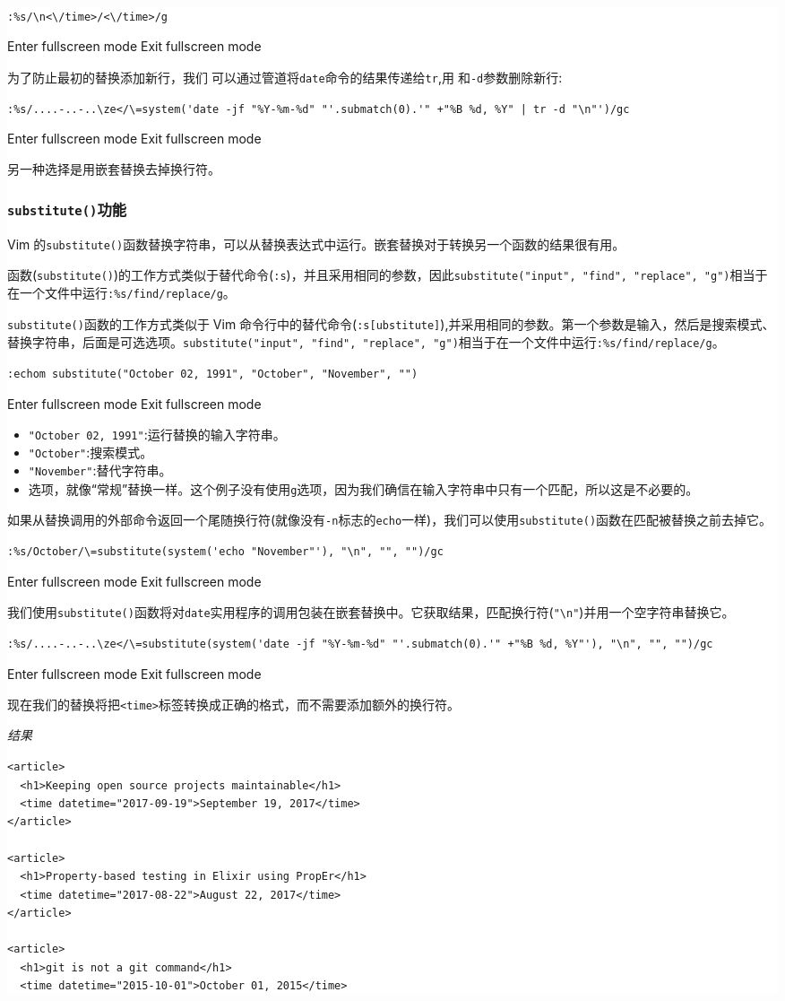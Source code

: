 ```
:%s/\n<\/time>/<\/time>/g 
```

Enter fullscreen mode Exit fullscreen mode

为了防止最初的替换添加新行，我们
可以通过管道将`date`命令的结果传递给`tr`,用
和`-d`参数删除新行:

```
:%s/....-..-..\ze</\=system('date -jf "%Y-%m-%d" "'.submatch(0).'" +"%B %d, %Y" | tr -d "\n"')/gc 
```

Enter fullscreen mode Exit fullscreen mode

另一种选择是用嵌套替换去掉换行符。

### `substitute()`功能

Vim 的`substitute()`函数替换字符串，可以从替换表达式中运行。嵌套替换对于转换另一个函数的结果很有用。

函数(`substitute()`)的工作方式类似于替代命令(`:s`)，并且采用相同的参数，因此`substitute("input", "find", "replace", "g")`相当于在一个文件中运行`:%s/find/replace/g`。

`substitute()`函数的工作方式类似于 Vim 命令行中的替代命令(`:s[ubstitute]`),并采用相同的参数。第一个参数是输入，然后是搜索模式、替换字符串，后面是可选选项。`substitute("input", "find", "replace", "g")`相当于在一个文件中运行`:%s/find/replace/g`。

```
:echom substitute("October 02, 1991", "October", "November", "") 
```

Enter fullscreen mode Exit fullscreen mode

*   `"October 02, 1991"`:运行替换的输入字符串。
*   `"October"`:搜索模式。
*   `"November"`:替代字符串。
*   选项，就像“常规”替换一样。这个例子没有使用`g`选项，因为我们确信在输入字符串中只有一个匹配，所以这是不必要的。

如果从替换调用的外部命令返回一个尾随换行符(就像没有`-n`标志的`echo`一样)，我们可以使用`substitute()`函数在匹配被替换之前去掉它。

```
:%s/October/\=substitute(system('echo "November"'), "\n", "", "")/gc 
```

Enter fullscreen mode Exit fullscreen mode

我们使用`substitute()`函数将对`date`实用程序的调用包装在嵌套替换中。它获取结果，匹配换行符(`"\n"`)并用一个空字符串替换它。

```
:%s/....-..-..\ze</\=substitute(system('date -jf "%Y-%m-%d" "'.submatch(0).'" +"%B %d, %Y"'), "\n", "", "")/gc 
```

Enter fullscreen mode Exit fullscreen mode

现在我们的替换将把`<time>`标签转换成正确的格式，而不需要添加额外的换行符。

*结果*

```
<article>
  <h1>Keeping open source projects maintainable</h1>
  <time datetime="2017-09-19">September 19, 2017</time>
</article>

<article>
  <h1>Property-based testing in Elixir using PropEr</h1>
  <time datetime="2017-08-22">August 22, 2017</time>
</article>

<article>
  <h1>git is not a git command</h1>
  <time datetime="2015-10-01">October 01, 2015</time>
```